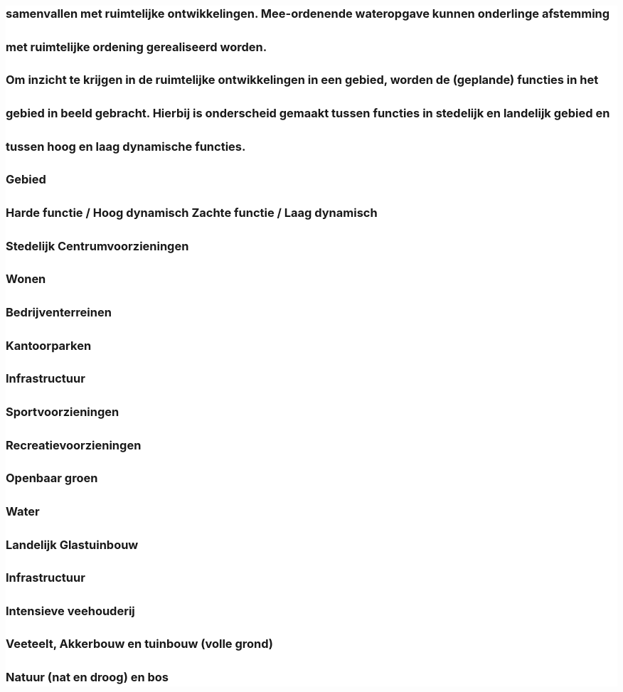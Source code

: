 ### samenvallen met ruimtelijke ontwikkelingen. Mee-ordenende wateropgave kunnen onderlinge afstemming 

### met ruimtelijke ordening gerealiseerd worden. 

### Om inzicht te krijgen in de ruimtelijke ontwikkelingen in een gebied, worden de (geplande) functies in het 

### gebied in beeld gebracht. Hierbij is onderscheid gemaakt tussen functies in stedelijk en landelijk gebied en 

### tussen hoog en laag dynamische functies. 

### Gebied 

### Harde functie / Hoog dynamisch Zachte functie / Laag dynamisch 

### Stedelijk Centrumvoorzieningen 

### Wonen 

### Bedrijventerreinen 

### Kantoorparken 

### Infrastructuur 

### Sportvoorzieningen 

### Recreatievoorzieningen 

### Openbaar groen 

### Water 

### Landelijk Glastuinbouw 

### Infrastructuur 

### Intensieve veehouderij 

### Veeteelt, Akkerbouw en tuinbouw (volle grond) 

### Natuur (nat en droog) en bos 
